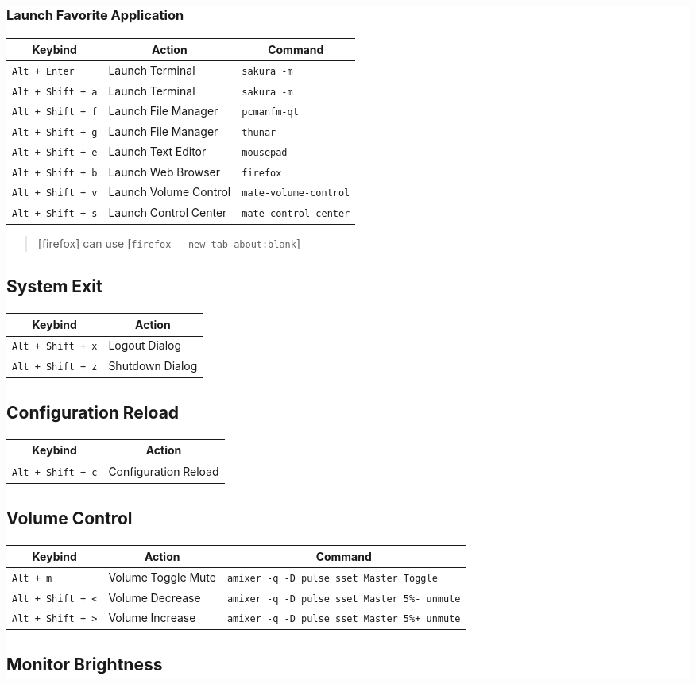 
### Launch Favorite Application

| Keybind           | Action          | Command                      |
| ----------------- | -------------- | ------------ |
| `Alt + Enter`     | Launch Terminal     | `sakura -m`  |
| `Alt + Shift + a` | Launch Terminal     | `sakura -m`  |
| `Alt + Shift + f` | Launch File Manager | `pcmanfm-qt` |
| `Alt + Shift + g` | Launch File Manager | `thunar`     |
| `Alt + Shift + e` | Launch Text Editor | `mousepad`   |
| `Alt + Shift + b` | Launch Web Browser | `firefox`    |
| `Alt + Shift + v` | Launch Volume Control | `mate-volume-control` |
| `Alt + Shift + s` | Launch Control Center | `mate-control-center` |

> [firefox] can use [`firefox --new-tab about:blank`]


## System Exit

| Keybind           | Action   |
| --------- | ------------------------- |
| `Alt + Shift + x` | Logout Dialog |
| `Alt + Shift + z` | Shutdown  Dialog |


## Configuration Reload

| Keybind           | Action   |
| --------- | ------------------------- |
| `Alt + Shift + c` | Configuration Reload |


## Volume Control

| Keybind           | Action                 | Command                                     |
| ----------------- | ---------------------- | ------------------------------------------- |
| `Alt + m`         | Volume Toggle Mute     | `amixer -q -D pulse sset Master Toggle`     |
| `Alt + Shift + <` | Volume Decrease        | `amixer -q -D pulse sset Master 5%- unmute` |
| `Alt + Shift + >` | Volume Increase        | `amixer -q -D pulse sset Master 5%+ unmute` |


## Monitor Brightness

